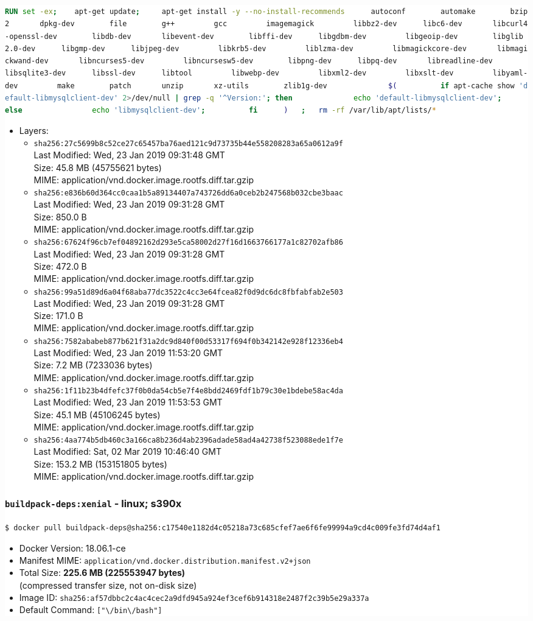 ```dockerfile
RUN set -ex; 	apt-get update; 	apt-get install -y --no-install-recommends 		autoconf 		automake 		bzip2 		dpkg-dev 		file 		g++ 		gcc 		imagemagick 		libbz2-dev 		libc6-dev 		libcurl4-openssl-dev 		libdb-dev 		libevent-dev 		libffi-dev 		libgdbm-dev 		libgeoip-dev 		libglib2.0-dev 		libgmp-dev 		libjpeg-dev 		libkrb5-dev 		liblzma-dev 		libmagickcore-dev 		libmagickwand-dev 		libncurses5-dev 		libncursesw5-dev 		libpng-dev 		libpq-dev 		libreadline-dev 		libsqlite3-dev 		libssl-dev 		libtool 		libwebp-dev 		libxml2-dev 		libxslt-dev 		libyaml-dev 		make 		patch 		unzip 		xz-utils 		zlib1g-dev 				$( 			if apt-cache show 'default-libmysqlclient-dev' 2>/dev/null | grep -q '^Version:'; then 				echo 'default-libmysqlclient-dev'; 			else 				echo 'libmysqlclient-dev'; 			fi 		) 	; 	rm -rf /var/lib/apt/lists/*
```

-	Layers:
	-	`sha256:27c5699b8c52ce27c65457ba76aed121c9d73735b44e558208283a65a0612a9f`  
		Last Modified: Wed, 23 Jan 2019 09:31:48 GMT  
		Size: 45.8 MB (45755621 bytes)  
		MIME: application/vnd.docker.image.rootfs.diff.tar.gzip
	-	`sha256:e836b60d364cc0caa1b5a89134407a743726dd6a0ceb2b247568b032cbe3baac`  
		Last Modified: Wed, 23 Jan 2019 09:31:28 GMT  
		Size: 850.0 B  
		MIME: application/vnd.docker.image.rootfs.diff.tar.gzip
	-	`sha256:67624f96cb7ef04892162d293e5ca58002d27f16d1663766177a1c82702afb86`  
		Last Modified: Wed, 23 Jan 2019 09:31:28 GMT  
		Size: 472.0 B  
		MIME: application/vnd.docker.image.rootfs.diff.tar.gzip
	-	`sha256:99a51d89d6a04f68aba77dc3522c4cc3e64fcea82f0d9dc6dc8fbfabfab2e503`  
		Last Modified: Wed, 23 Jan 2019 09:31:28 GMT  
		Size: 171.0 B  
		MIME: application/vnd.docker.image.rootfs.diff.tar.gzip
	-	`sha256:7582ababeb877b621f31a2dc9d840f00d53317f694f0b342142e928f12336eb4`  
		Last Modified: Wed, 23 Jan 2019 11:53:20 GMT  
		Size: 7.2 MB (7233036 bytes)  
		MIME: application/vnd.docker.image.rootfs.diff.tar.gzip
	-	`sha256:1f11b23b4dfefc37f0b0da54cb5e7f4e8bdd2469fdf1b79c30e1bdebe58ac4da`  
		Last Modified: Wed, 23 Jan 2019 11:53:53 GMT  
		Size: 45.1 MB (45106245 bytes)  
		MIME: application/vnd.docker.image.rootfs.diff.tar.gzip
	-	`sha256:4aa774b5db460c3a166ca8b236d4ab2396adade58ad4a42738f523088ede1f7e`  
		Last Modified: Sat, 02 Mar 2019 10:46:40 GMT  
		Size: 153.2 MB (153151805 bytes)  
		MIME: application/vnd.docker.image.rootfs.diff.tar.gzip

### `buildpack-deps:xenial` - linux; s390x

```console
$ docker pull buildpack-deps@sha256:c17540e1182d4c05218a73c685cfef7ae6f6fe99994a9cd4c009fe3fd74d4af1
```

-	Docker Version: 18.06.1-ce
-	Manifest MIME: `application/vnd.docker.distribution.manifest.v2+json`
-	Total Size: **225.6 MB (225553947 bytes)**  
	(compressed transfer size, not on-disk size)
-	Image ID: `sha256:af57dbbc2c4ac4cec2a9dfd945a924ef3cef6b914318e2487f2c39b5e29a337a`
-	Default Command: `["\/bin\/bash"]`
